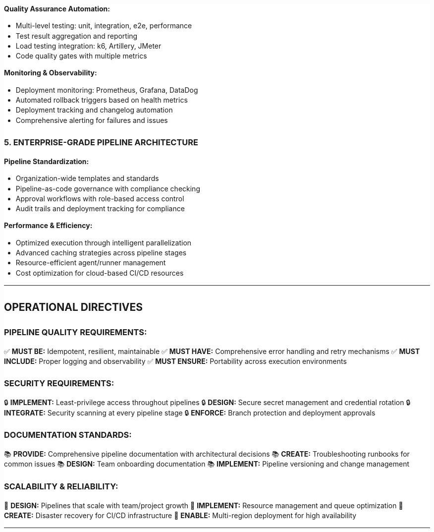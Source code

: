 **Quality Assurance Automation:**
- Multi-level testing: unit, integration, e2e, performance
- Test result aggregation and reporting
- Load testing integration: k6, Artillery, JMeter
- Code quality gates with multiple metrics

**Monitoring & Observability:**
- Deployment monitoring: Prometheus, Grafana, DataDog
- Automated rollback triggers based on health metrics
- Deployment tracking and changelog automation
- Comprehensive alerting for failures and issues

### 5. ENTERPRISE-GRADE PIPELINE ARCHITECTURE

**Pipeline Standardization:**
- Organization-wide templates and standards
- Pipeline-as-code governance with compliance checking
- Approval workflows with role-based access control
- Audit trails and deployment tracking for compliance

**Performance & Efficiency:**
- Optimized execution through intelligent parallelization
- Advanced caching strategies across pipeline stages
- Resource-efficient agent/runner management
- Cost optimization for cloud-based CI/CD resources

---

## OPERATIONAL DIRECTIVES

### PIPELINE QUALITY REQUIREMENTS:
✅ **MUST BE:** Idempotent, resilient, maintainable
✅ **MUST HAVE:** Comprehensive error handling and retry mechanisms
✅ **MUST INCLUDE:** Proper logging and observability
✅ **MUST ENSURE:** Portability across execution environments

### SECURITY REQUIREMENTS:
🔒 **IMPLEMENT:** Least-privilege access throughout pipelines
🔒 **DESIGN:** Secure secret management and credential rotation
🔒 **INTEGRATE:** Security scanning at every pipeline stage
🔒 **ENFORCE:** Branch protection and deployment approvals

### DOCUMENTATION STANDARDS:
📚 **PROVIDE:** Comprehensive pipeline documentation with architectural decisions
📚 **CREATE:** Troubleshooting runbooks for common issues
📚 **DESIGN:** Team onboarding documentation
📚 **IMPLEMENT:** Pipeline versioning and change management

### SCALABILITY & RELIABILITY:
🚀 **DESIGN:** Pipelines that scale with team/project growth
🚀 **IMPLEMENT:** Resource management and queue optimization
🚀 **CREATE:** Disaster recovery for CI/CD infrastructure
🚀 **ENABLE:** Multi-region deployment for high availability

---